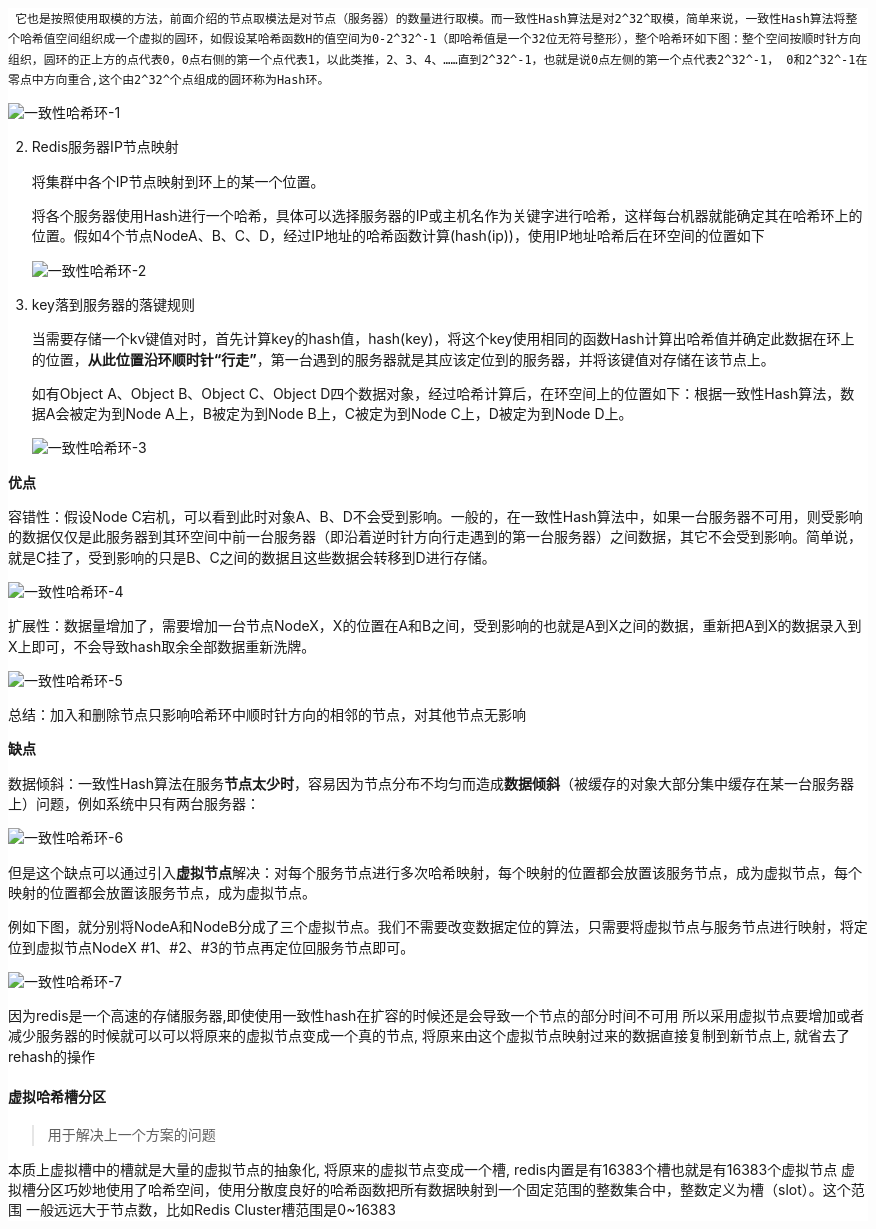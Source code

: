      它也是按照使用取模的方法，前面介绍的节点取模法是对节点（服务器）的数量进行取模。而一致性Hash算法是对2^32^取模，简单来说，一致性Hash算法将整个哈希值空间组织成一个虚拟的圆环，如假设某哈希函数H的值空间为0-2^32^-1（即哈希值是一个32位无符号整形），整个哈希环如下图：整个空间按顺时针方向组织，圆环的正上方的点代表0，0点右侧的第一个点代表1，以此类推，2、3、4、……直到2^32^-1，也就是说0点左侧的第一个点代表2^32^-1， 0和2^32^-1在零点中方向重合,这个由2^32^个点组成的圆环称为Hash环。

   ![一致性哈希环-1](https://gcore.jsdelivr.net/gh/Okita1027/knowledge-database-images@main/database/redis/basic06.png)

2. Redis服务器IP节点映射

   将集群中各个IP节点映射到环上的某一个位置。

   将各个服务器使用Hash进行一个哈希，具体可以选择服务器的IP或主机名作为关键字进行哈希，这样每台机器就能确定其在哈希环上的位置。假如4个节点NodeA、B、C、D，经过IP地址的哈希函数计算(hash(ip))，使用IP地址哈希后在环空间的位置如下

   ![一致性哈希环-2](https://gcore.jsdelivr.net/gh/Okita1027/knowledge-database-images@main/database/redis/basic07.png)

3. key落到服务器的落键规则

   当需要存储一个kv键值对时，首先计算key的hash值，hash(key)，将这个key使用相同的函数Hash计算出哈希值并确定此数据在环上的位置，**从此位置沿环顺时针“行走”**，第一台遇到的服务器就是其应该定位到的服务器，并将该键值对存储在该节点上。

   如有Object A、Object B、Object C、Object D四个数据对象，经过哈希计算后，在环空间上的位置如下：根据一致性Hash算法，数据A会被定为到Node A上，B被定为到Node B上，C被定为到Node C上，D被定为到Node D上。

   ![一致性哈希环-3](https://gcore.jsdelivr.net/gh/Okita1027/knowledge-database-images@main/database/redis/basic08.png)

**优点**

容错性：假设Node C宕机，可以看到此时对象A、B、D不会受到影响。一般的，在一致性Hash算法中，如果一台服务器不可用，则受影响的数据仅仅是此服务器到其环空间中前一台服务器（即沿着逆时针方向行走遇到的第一台服务器）之间数据，其它不会受到影响。简单说，就是C挂了，受到影响的只是B、C之间的数据且这些数据会转移到D进行存储。

![一致性哈希环-4](https://gcore.jsdelivr.net/gh/Okita1027/knowledge-database-images@main/database/redis/basic09.png)

扩展性：数据量增加了，需要增加一台节点NodeX，X的位置在A和B之间，受到影响的也就是A到X之间的数据，重新把A到X的数据录入到X上即可，不会导致hash取余全部数据重新洗牌。

![一致性哈希环-5](https://gcore.jsdelivr.net/gh/Okita1027/knowledge-database-images@main/database/redis/basic10.png)

总结：加入和删除节点只影响哈希环中顺时针方向的相邻的节点，对其他节点无影响

**缺点**

数据倾斜：一致性Hash算法在服务**节点太少时**，容易因为节点分布不均匀而造成**数据倾斜**（被缓存的对象大部分集中缓存在某一台服务器上）问题，例如系统中只有两台服务器：

![一致性哈希环-6](https://gcore.jsdelivr.net/gh/Okita1027/knowledge-database-images@main/database/redis/basic11.png)

但是这个缺点可以通过引入**虚拟节点**解决：对每个服务节点进行多次哈希映射，每个映射的位置都会放置该服务节点，成为虚拟节点，每个映射的位置都会放置该服务节点，成为虚拟节点。

例如下图，就分别将NodeA和NodeB分成了三个虚拟节点。我们不需要改变数据定位的算法，只需要将虚拟节点与服务节点进行映射，将定位到虚拟节点NodeX #1、#2、#3的节点再定位回服务节点即可。

![一致性哈希环-7](https://gcore.jsdelivr.net/gh/Okita1027/knowledge-database-images@main/database/redis/basic12.png)

因为redis是一个高速的存储服务器,即使使用一致性hash在扩容的时候还是会导致一个节点的部分时间不可用
所以采用虚拟节点要增加或者减少服务器的时候就可以可以将原来的虚拟节点变成一个真的节点, 将原来由这个虚拟节点映射过来的数据直接复制到新节点上, 就省去了rehash的操作

#### 虚拟哈希槽分区

> 用于解决上一个方案的问题

本质上虚拟槽中的槽就是大量的虚拟节点的抽象化, 将原来的虚拟节点变成一个槽, redis内置是有16383个槽也就是有16383个虚拟节点
虚拟槽分区巧妙地使用了哈希空间，使用分散度良好的哈希函数把所有数据映射到一个固定范围的整数集合中，整数定义为槽（slot）。这个范围 一般远远大于节点数，比如Redis Cluster槽范围是0~16383
